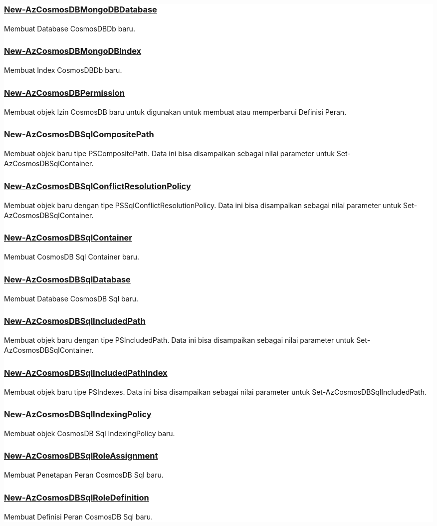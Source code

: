 ### [New-AzCosmosDBMongoDBDatabase](New-AzCosmosDBMongoDBDatabase.md)
Membuat Database CosmosDBDb baru.

### [New-AzCosmosDBMongoDBIndex](New-AzCosmosDBMongoDBIndex.md)
Membuat Index CosmosDBDb baru.

### [New-AzCosmosDBPermission](New-AzCosmosDBPermission.md)
Membuat objek Izin CosmosDB baru untuk digunakan untuk membuat atau memperbarui Definisi Peran.

### [New-AzCosmosDBSqlCompositePath](New-AzCosmosDBSqlCompositePath.md)
Membuat objek baru tipe PSCompositePath. Data ini bisa disampaikan sebagai nilai parameter untuk Set-AzCosmosDBSqlContainer.

### [New-AzCosmosDBSqlConflictResolutionPolicy](New-AzCosmosDBSqlConflictResolutionPolicy.md)
Membuat objek baru dengan tipe PSSqlConflictResolutionPolicy. Data ini bisa disampaikan sebagai nilai parameter untuk Set-AzCosmosDBSqlContainer.

### [New-AzCosmosDBSqlContainer](New-AzCosmosDBSqlContainer.md)
Membuat CosmosDB Sql Container baru.

### [New-AzCosmosDBSqlDatabase](New-AzCosmosDBSqlDatabase.md)
Membuat Database CosmosDB Sql baru.

### [New-AzCosmosDBSqlIncludedPath](New-AzCosmosDBSqlIncludedPath.md)
Membuat objek baru dengan tipe PSIncludedPath. Data ini bisa disampaikan sebagai nilai parameter untuk Set-AzCosmosDBSqlContainer.

### [New-AzCosmosDBSqlIncludedPathIndex](New-AzCosmosDBSqlIncludedPathIndex.md)
Membuat objek baru tipe PSIndexes. Data ini bisa disampaikan sebagai nilai parameter untuk Set-AzCosmosDBSqlIncludedPath.

### [New-AzCosmosDBSqlIndexingPolicy](New-AzCosmosDBSqlIndexingPolicy.md)
Membuat objek CosmosDB Sql IndexingPolicy baru.

### [New-AzCosmosDBSqlRoleAssignment](New-AzCosmosDBSqlRoleAssignment.md)
Membuat Penetapan Peran CosmosDB Sql baru.

### [New-AzCosmosDBSqlRoleDefinition](New-AzCosmosDBSqlRoleDefinition.md)
Membuat Definisi Peran CosmosDB Sql baru.
